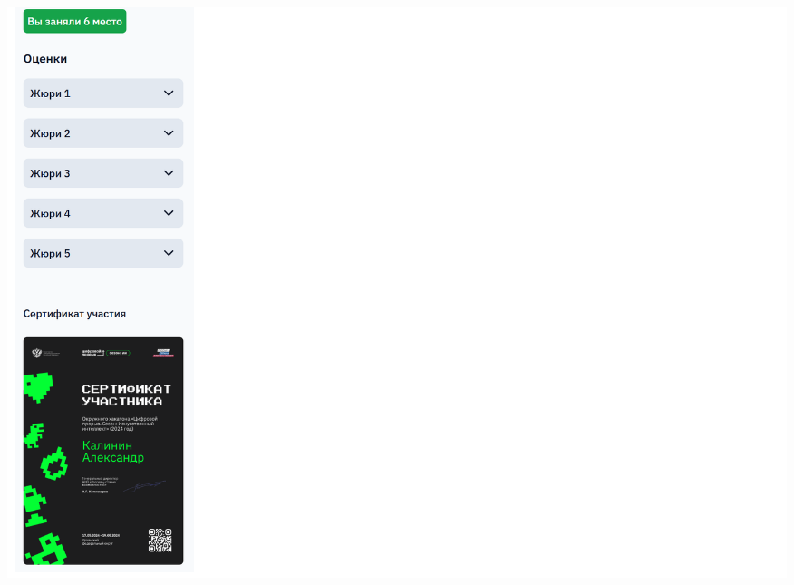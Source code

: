   <img src="https://github.com/megamen-x/ARTEMIS/blob/main/artemis/assets/images/github/URFO_Sasha.png" alt="Image 3" style="width: 23%; height: auto; margin: 0 1%;">